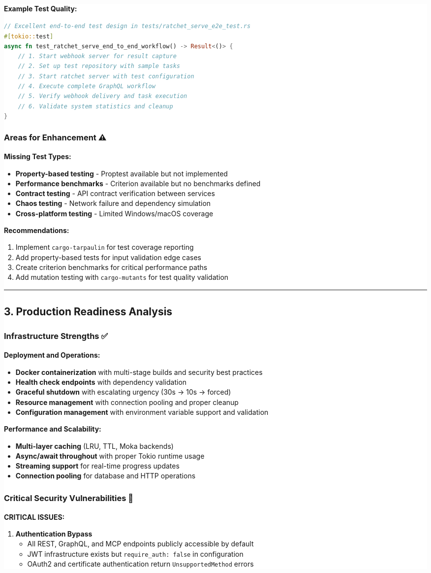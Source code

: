 **Example Test Quality:**
```rust
// Excellent end-to-end test design in tests/ratchet_serve_e2e_test.rs
#[tokio::test]
async fn test_ratchet_serve_end_to_end_workflow() -> Result<()> {
    // 1. Start webhook server for result capture
    // 2. Set up test repository with sample tasks  
    // 3. Start ratchet server with test configuration
    // 4. Execute complete GraphQL workflow
    // 5. Verify webhook delivery and task execution
    // 6. Validate system statistics and cleanup
}
```

### Areas for Enhancement ⚠️

**Missing Test Types:**
- **Property-based testing** - Proptest available but not implemented
- **Performance benchmarks** - Criterion available but no benchmarks defined
- **Contract testing** - API contract verification between services
- **Chaos testing** - Network failure and dependency simulation
- **Cross-platform testing** - Limited Windows/macOS coverage

**Recommendations:**
1. Implement `cargo-tarpaulin` for test coverage reporting
2. Add property-based tests for input validation edge cases
3. Create criterion benchmarks for critical performance paths
4. Add mutation testing with `cargo-mutants` for test quality validation

---

## 3. Production Readiness Analysis

### Infrastructure Strengths ✅

**Deployment and Operations:**
- **Docker containerization** with multi-stage builds and security best practices
- **Health check endpoints** with dependency validation
- **Graceful shutdown** with escalating urgency (30s → 10s → forced)
- **Resource management** with connection pooling and proper cleanup
- **Configuration management** with environment variable support and validation

**Performance and Scalability:**
- **Multi-layer caching** (LRU, TTL, Moka backends)
- **Async/await throughout** with proper Tokio runtime usage
- **Streaming support** for real-time progress updates
- **Connection pooling** for database and HTTP operations

### Critical Security Vulnerabilities 🚨

**CRITICAL ISSUES:**

1. **Authentication Bypass**
   - All REST, GraphQL, and MCP endpoints publicly accessible by default
   - JWT infrastructure exists but `require_auth: false` in configuration
   - OAuth2 and certificate authentication return `UnsupportedMethod` errors
